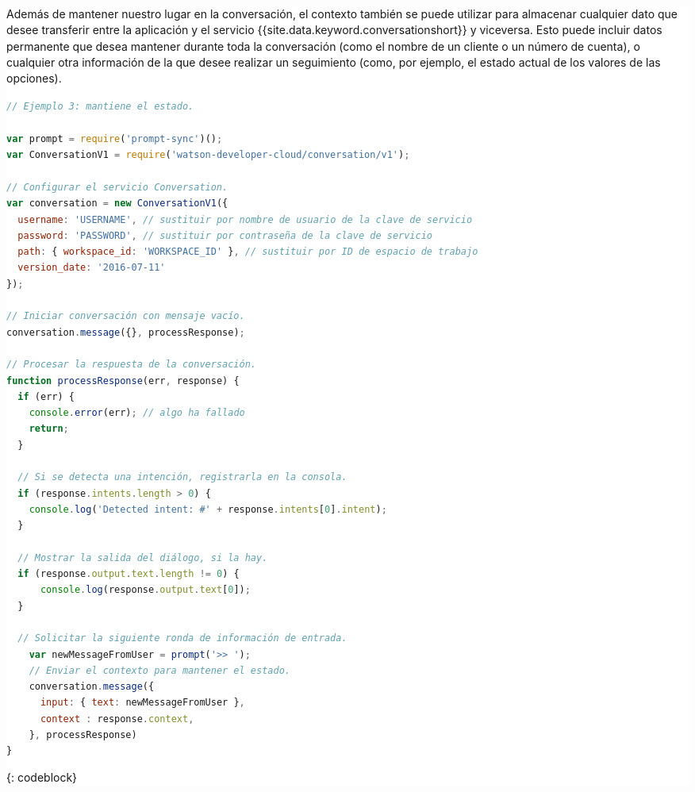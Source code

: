 Además de mantener nuestro lugar en la conversación, el contexto también se puede utilizar para almacenar cualquier dato que desee transferir entre la aplicación y el servicio {{site.data.keyword.conversationshort}} y viceversa. Esto puede incluir datos permanente que desea mantener durante toda la conversación (como el nombre de un cliente o un número de cuenta), o cualquier otra información de la que desee realizar un seguimiento (como, por ejemplo, el estado actual de los valores de las opciones).

```javascript
// Ejemplo 3: mantiene el estado.

var prompt = require('prompt-sync')();
var ConversationV1 = require('watson-developer-cloud/conversation/v1');

// Configurar el servicio Conversation.
var conversation = new ConversationV1({
  username: 'USERNAME', // sustituir por nombre de usuario de la clave de servicio
  password: 'PASSWORD', // sustituir por contraseña de la clave de servicio
  path: { workspace_id: 'WORKSPACE_ID' }, // sustituir por ID de espacio de trabajo
  version_date: '2016-07-11'
});

// Iniciar conversación con mensaje vacío.
conversation.message({}, processResponse);

// Procesar la respuesta de la conversación.
function processResponse(err, response) {
  if (err) {
    console.error(err); // algo ha fallado
    return;
  }

  // Si se detecta una intención, registrarla en la consola.
  if (response.intents.length > 0) {
    console.log('Detected intent: #' + response.intents[0].intent);
  }

  // Mostrar la salida del diálogo, si la hay.
  if (response.output.text.length != 0) {
      console.log(response.output.text[0]);
  }

  // Solicitar la siguiente ronda de información de entrada.
    var newMessageFromUser = prompt('>> ');
    // Enviar el contexto para mantener el estado.
    conversation.message({
      input: { text: newMessageFromUser },
      context : response.context,
    }, processResponse)
}
```
{: codeblock}
